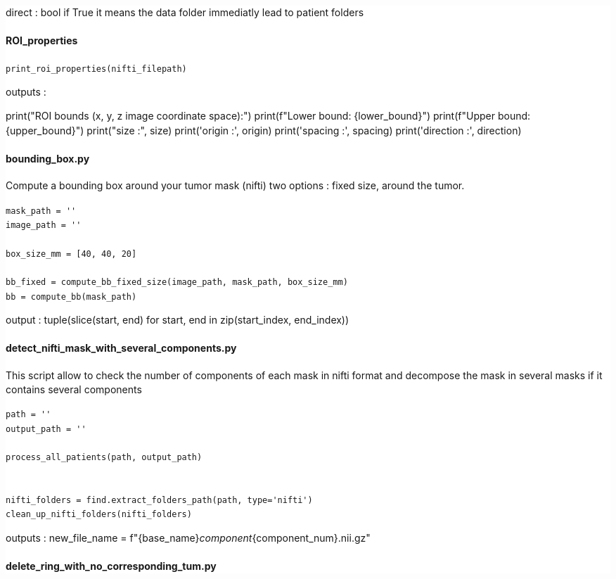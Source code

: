 direct : bool  if True it means the data folder immediatly lead to patient folders

#### ROI_properties

```
print_roi_properties(nifti_filepath)
```

outputs :

print("ROI bounds (x, y, z image coordinate space):")
print(f"Lower bound: {lower_bound}")
print(f"Upper bound: {upper_bound}")
print("size :", size)
print('origin :', origin)
print('spacing :', spacing)
print('direction :', direction)

#### bounding_box.py

Compute a bounding box around your tumor mask (nifti) two options : fixed size, around the tumor.

```
mask_path = ''
image_path = ''

box_size_mm = [40, 40, 20]

bb_fixed = compute_bb_fixed_size(image_path, mask_path, box_size_mm)
bb = compute_bb(mask_path)

```

output : tuple(slice(start, end) for start, end in zip(start_index, end_index))


#### detect_nifti_mask_with_several_components.py

This script allow to check the number of components of each mask in nifti format and decompose the mask in several masks if it contains several components


```
path = '' 
output_path = '' 

process_all_patients(path, output_path)


nifti_folders = find.extract_folders_path(path, type='nifti')
clean_up_nifti_folders(nifti_folders)
```

outputs :  new_file_name = f"{base_name}_component_{component_num}.nii.gz" 


#### delete_ring_with_no_corresponding_tum.py

